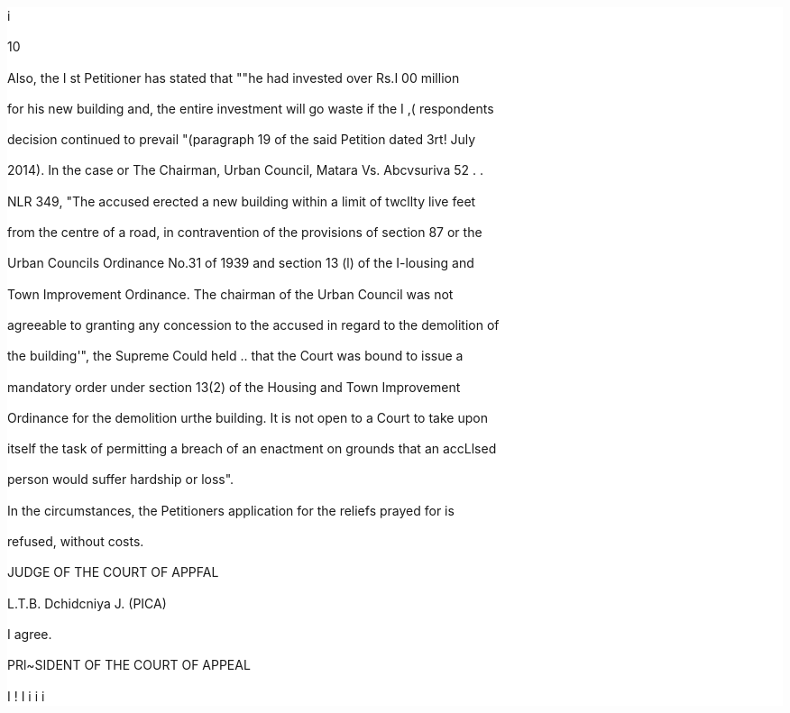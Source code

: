 i

10

Also, the I st Petitioner has stated that ""he had invested over Rs.I 00 million

for his new building and, the entire investment will go waste if the I ,( respondents

decision continued to prevail "(paragraph 19 of the said Petition dated 3rt! July

2014). In the case or The Chairman, Urban Council, Matara Vs. Abcvsuriva 52 . .

NLR 349, "The accused erected a new building within a limit of twcllty live feet

from the centre of a road, in contravention of the provisions of section 87 or the

Urban Councils Ordinance No.31 of 1939 and section 13 (l) of the I-lousing and

Town Improvement Ordinance. The chairman of the Urban Council was not

agreeable to granting any concession to the accused in regard to the demolition of

the building'", the Supreme Could held .. that the Court was bound to issue a

mandatory order under section 13(2) of the Housing and Town Improvement

Ordinance for the demolition urthe building. It is not open to a Court to take upon

itself the task of permitting a breach of an enactment on grounds that an accLlsed

person would suffer hardship or loss".

In the circumstances, the Petitioners application for the reliefs prayed for is

refused, without costs.

JUDGE OF THE COURT OF APPFAL

L.T.B. Dchidcniya J. (PICA)

I agree.

PRl~SIDENT OF THE COURT OF APPEAL

I ! I i i i